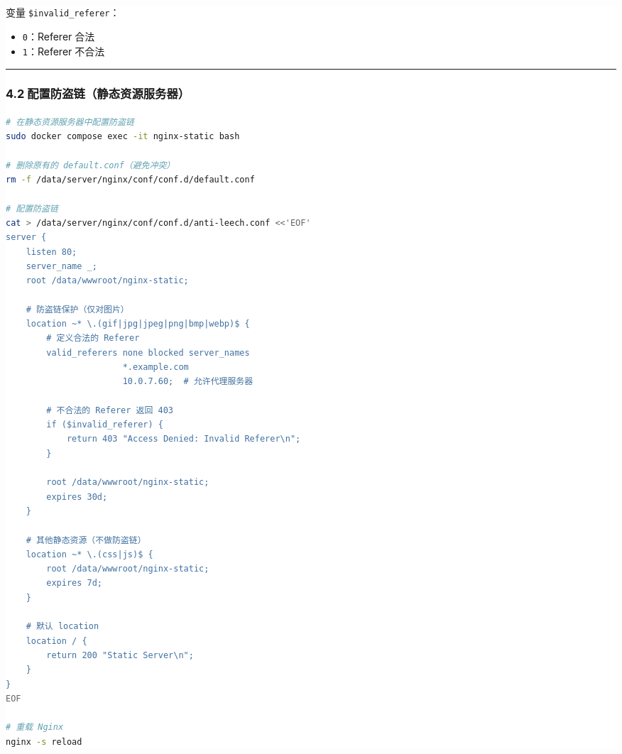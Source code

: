 变量 `$invalid_referer`：
- `0`：Referer 合法
- `1`：Referer 不合法

---

### 4.2 配置防盗链（静态资源服务器）

```bash
# 在静态资源服务器中配置防盗链
sudo docker compose exec -it nginx-static bash

# 删除原有的 default.conf（避免冲突）
rm -f /data/server/nginx/conf/conf.d/default.conf

# 配置防盗链
cat > /data/server/nginx/conf/conf.d/anti-leech.conf <<'EOF'
server {
    listen 80;
    server_name _;
    root /data/wwwroot/nginx-static;

    # 防盗链保护（仅对图片）
    location ~* \.(gif|jpg|jpeg|png|bmp|webp)$ {
        # 定义合法的 Referer
        valid_referers none blocked server_names
                       *.example.com
                       10.0.7.60;  # 允许代理服务器

        # 不合法的 Referer 返回 403
        if ($invalid_referer) {
            return 403 "Access Denied: Invalid Referer\n";
        }

        root /data/wwwroot/nginx-static;
        expires 30d;
    }

    # 其他静态资源（不做防盗链）
    location ~* \.(css|js)$ {
        root /data/wwwroot/nginx-static;
        expires 7d;
    }

    # 默认 location
    location / {
        return 200 "Static Server\n";
    }
}
EOF

# 重载 Nginx
nginx -s reload
```
